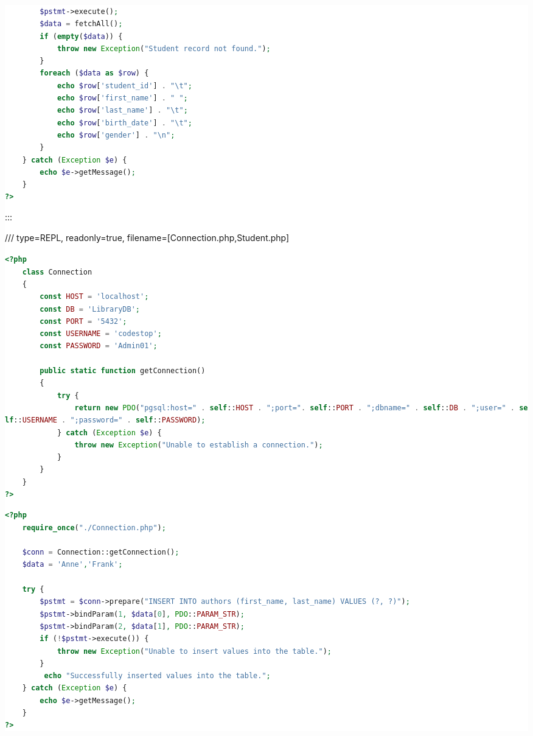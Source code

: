```php
        $pstmt->execute();
        $data = fetchAll();
        if (empty($data)) {
            throw new Exception("Student record not found.");
        }
        foreach ($data as $row) {
            echo $row['student_id'] . "\t";
            echo $row['first_name'] . " ";
            echo $row['last_name'] . "\t";
            echo $row['birth_date'] . "\t";
            echo $row['gender'] . "\n";
        }
    } catch (Exception $e) {
        echo $e->getMessage();
    }
?>
```


:::

/// type=REPL, readonly=true, filename=[Connection.php,Student.php]

```php
<?php
    class Connection
    {
        const HOST = 'localhost';
        const DB = 'LibraryDB';
        const PORT = '5432';
        const USERNAME = 'codestop';
        const PASSWORD = 'Admin01';
    
        public static function getConnection()
        {
            try {
                return new PDO("pgsql:host=" . self::HOST . ";port=". self::PORT . ";dbname=" . self::DB . ";user=" . self::USERNAME . ";password=" . self::PASSWORD);
            } catch (Exception $e) {
                throw new Exception("Unable to establish a connection."); 
            }
        }
    }
?>
```

```php
<?php
    require_once("./Connection.php");
    
    $conn = Connection::getConnection();
    $data = 'Anne','Frank';

    try {
        $pstmt = $conn->prepare("INSERT INTO authors (first_name, last_name) VALUES (?, ?)");
        $pstmt->bindParam(1, $data[0], PDO::PARAM_STR);
        $pstmt->bindParam(2, $data[1], PDO::PARAM_STR);
        if (!$pstmt->execute()) {
            throw new Exception("Unable to insert values into the table.");
        }
         echo "Successfully inserted values into the table.";
    } catch (Exception $e) {
        echo $e->getMessage();
    }
?>
```
